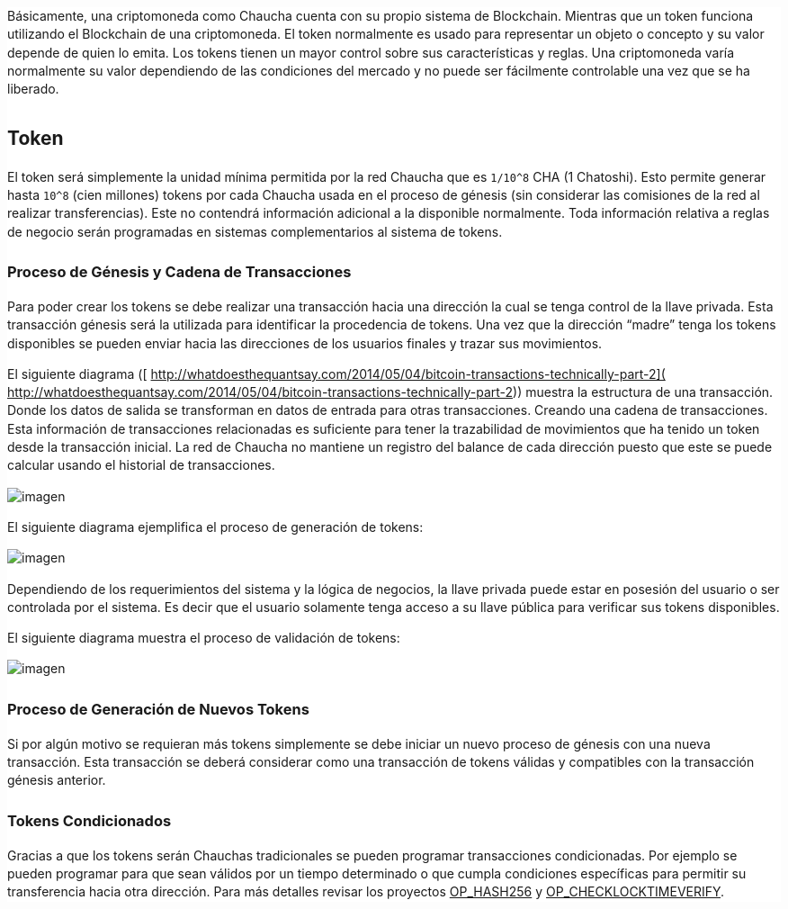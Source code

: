 Básicamente, una criptomoneda como Chaucha cuenta con su propio sistema de Blockchain. Mientras que un token funciona utilizando el Blockchain de una criptomoneda.  El token normalmente es usado para representar un objeto o concepto y su valor depende de quien lo emita. Los tokens tienen un mayor control sobre sus características y reglas. Una criptomoneda varía normalmente su valor dependiendo de las condiciones del mercado y no puede ser fácilmente controlable una vez que se ha liberado. 

## Token
El token será simplemente la unidad mínima permitida por la red Chaucha que es `1/10^8` CHA (1 Chatoshi). Esto permite generar hasta `10^8` (cien millones) tokens por cada Chaucha usada en el proceso de génesis (sin considerar las comisiones de la red al realizar transferencias). Este no contendrá información adicional a la disponible normalmente. Toda información relativa a reglas de negocio serán programadas en sistemas complementarios al sistema de tokens. 

### Proceso de Génesis y Cadena de Transacciones
Para poder crear los tokens se debe realizar una transacción hacia una dirección la cual se tenga control de la llave privada. Esta transacción génesis será la utilizada para identificar la procedencia de tokens. Una vez que la dirección “madre” tenga los tokens disponibles se pueden enviar hacia las direcciones de los usuarios finales y trazar sus movimientos.

El siguiente diagrama ([ http://whatdoesthequantsay.com/2014/05/04/bitcoin-transactions-technically-part-2]( http://whatdoesthequantsay.com/2014/05/04/bitcoin-transactions-technically-part-2)) muestra la estructura de una transacción. Donde los datos de salida se transforman en datos de entrada para otras transacciones. Creando una cadena de transacciones. Esta información de transacciones relacionadas es suficiente para tener la trazabilidad de movimientos que ha tenido un token desde la transacción inicial. La red de Chaucha no mantiene un registro del balance de cada dirección puesto que este se puede calcular usando el historial de transacciones.

![imagen](https://user-images.githubusercontent.com/292738/45921249-6db1d200-be88-11e8-9a32-cb1491618d99.png)

El siguiente diagrama ejemplifica el proceso de generación de tokens:

![imagen](https://user-images.githubusercontent.com/292738/45921256-8621ec80-be88-11e8-8b9f-12d458242f2e.png)

Dependiendo de los requerimientos del sistema y la lógica de negocios, la llave privada puede estar en posesión del usuario o ser controlada por el sistema. Es decir que el usuario solamente tenga acceso a su llave pública para verificar sus tokens disponibles.

El siguiente diagrama muestra el proceso de validación de tokens:

![imagen](https://user-images.githubusercontent.com/292738/45921259-9cc84380-be88-11e8-8ca9-ce4abeae0378.png)

### Proceso de Generación de Nuevos Tokens

Si por algún motivo se requieran más tokens simplemente se debe iniciar un nuevo proceso de génesis con una nueva transacción. Esta transacción se deberá considerar como una transacción de tokens válidas y compatibles con la transacción génesis anterior.

### Tokens Condicionados

Gracias a que los tokens serán Chauchas tradicionales se pueden programar transacciones condicionadas. Por ejemplo se pueden programar para que sean válidos por un tiempo determinado o que cumpla condiciones específicas para permitir su transferencia hacia otra dirección. Para más detalles revisar los proyectos [OP_HASH256](https://github.com/proyecto-chaucha/OP_HASH256) y [OP_CHECKLOCKTIMEVERIFY](https://github.com/proyecto-chaucha/CLTV).
